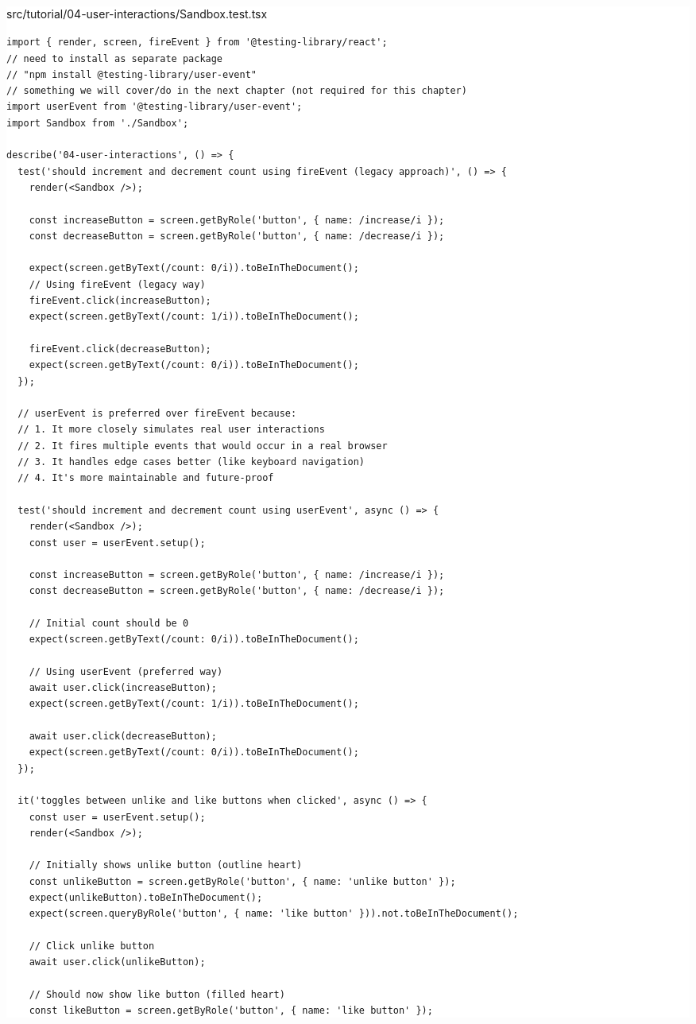 src/tutorial/04-user-interactions/Sandbox.test.tsx

```tsx
import { render, screen, fireEvent } from '@testing-library/react';
// need to install as separate package
// "npm install @testing-library/user-event"
// something we will cover/do in the next chapter (not required for this chapter)
import userEvent from '@testing-library/user-event';
import Sandbox from './Sandbox';

describe('04-user-interactions', () => {
  test('should increment and decrement count using fireEvent (legacy approach)', () => {
    render(<Sandbox />);

    const increaseButton = screen.getByRole('button', { name: /increase/i });
    const decreaseButton = screen.getByRole('button', { name: /decrease/i });

    expect(screen.getByText(/count: 0/i)).toBeInTheDocument();
    // Using fireEvent (legacy way)
    fireEvent.click(increaseButton);
    expect(screen.getByText(/count: 1/i)).toBeInTheDocument();

    fireEvent.click(decreaseButton);
    expect(screen.getByText(/count: 0/i)).toBeInTheDocument();
  });

  // userEvent is preferred over fireEvent because:
  // 1. It more closely simulates real user interactions
  // 2. It fires multiple events that would occur in a real browser
  // 3. It handles edge cases better (like keyboard navigation)
  // 4. It's more maintainable and future-proof

  test('should increment and decrement count using userEvent', async () => {
    render(<Sandbox />);
    const user = userEvent.setup();

    const increaseButton = screen.getByRole('button', { name: /increase/i });
    const decreaseButton = screen.getByRole('button', { name: /decrease/i });

    // Initial count should be 0
    expect(screen.getByText(/count: 0/i)).toBeInTheDocument();

    // Using userEvent (preferred way)
    await user.click(increaseButton);
    expect(screen.getByText(/count: 1/i)).toBeInTheDocument();

    await user.click(decreaseButton);
    expect(screen.getByText(/count: 0/i)).toBeInTheDocument();
  });

  it('toggles between unlike and like buttons when clicked', async () => {
    const user = userEvent.setup();
    render(<Sandbox />);

    // Initially shows unlike button (outline heart)
    const unlikeButton = screen.getByRole('button', { name: 'unlike button' });
    expect(unlikeButton).toBeInTheDocument();
    expect(screen.queryByRole('button', { name: 'like button' })).not.toBeInTheDocument();

    // Click unlike button
    await user.click(unlikeButton);

    // Should now show like button (filled heart)
    const likeButton = screen.getByRole('button', { name: 'like button' });
```